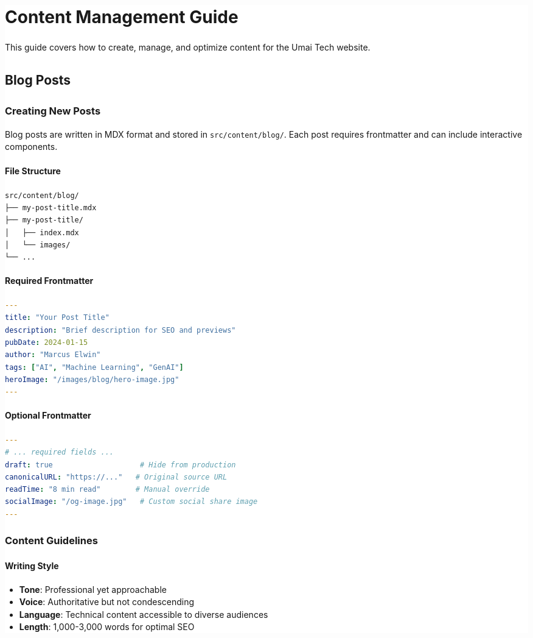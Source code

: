 # Content Management Guide

This guide covers how to create, manage, and optimize content for the Umai Tech website.

## Blog Posts

### Creating New Posts

Blog posts are written in MDX format and stored in `src/content/blog/`. Each post requires frontmatter and can include interactive components.

#### File Structure
```
src/content/blog/
├── my-post-title.mdx
├── my-post-title/
│   ├── index.mdx
│   └── images/
└── ...
```

#### Required Frontmatter

```yaml
---
title: "Your Post Title"
description: "Brief description for SEO and previews"
pubDate: 2024-01-15
author: "Marcus Elwin"
tags: ["AI", "Machine Learning", "GenAI"]
heroImage: "/images/blog/hero-image.jpg"
---
```

#### Optional Frontmatter

```yaml
---
# ... required fields ...
draft: true                    # Hide from production
canonicalURL: "https://..."   # Original source URL
readTime: "8 min read"        # Manual override
socialImage: "/og-image.jpg"   # Custom social share image
---
```

### Content Guidelines

#### Writing Style
- **Tone**: Professional yet approachable
- **Voice**: Authoritative but not condescending
- **Language**: Technical content accessible to diverse audiences
- **Length**: 1,000-3,000 words for optimal SEO
